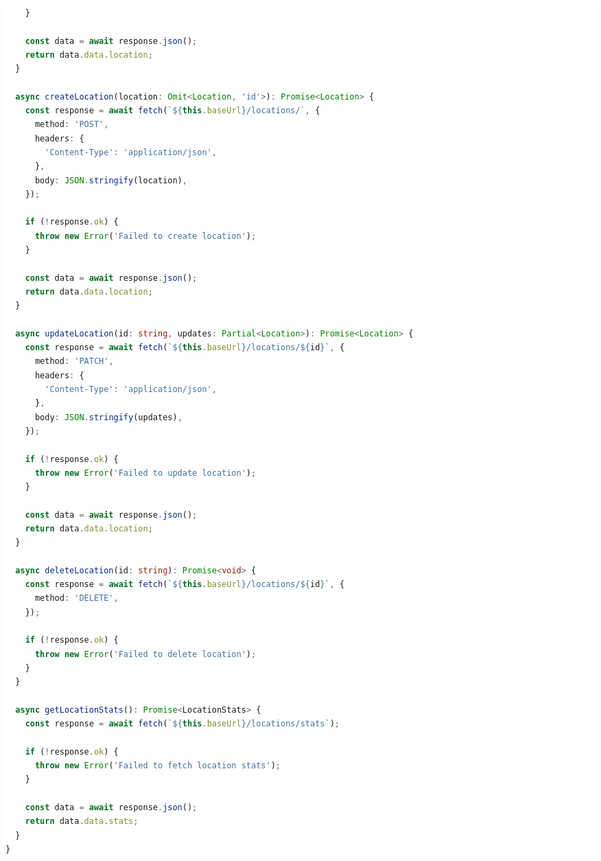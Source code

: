 ```typescript
    }

    const data = await response.json();
    return data.data.location;
  }

  async createLocation(location: Omit<Location, 'id'>): Promise<Location> {
    const response = await fetch(`${this.baseUrl}/locations/`, {
      method: 'POST',
      headers: {
        'Content-Type': 'application/json',
      },
      body: JSON.stringify(location),
    });

    if (!response.ok) {
      throw new Error('Failed to create location');
    }

    const data = await response.json();
    return data.data.location;
  }

  async updateLocation(id: string, updates: Partial<Location>): Promise<Location> {
    const response = await fetch(`${this.baseUrl}/locations/${id}`, {
      method: 'PATCH',
      headers: {
        'Content-Type': 'application/json',
      },
      body: JSON.stringify(updates),
    });

    if (!response.ok) {
      throw new Error('Failed to update location');
    }

    const data = await response.json();
    return data.data.location;
  }

  async deleteLocation(id: string): Promise<void> {
    const response = await fetch(`${this.baseUrl}/locations/${id}`, {
      method: 'DELETE',
    });

    if (!response.ok) {
      throw new Error('Failed to delete location');
    }
  }

  async getLocationStats(): Promise<LocationStats> {
    const response = await fetch(`${this.baseUrl}/locations/stats`);
    
    if (!response.ok) {
      throw new Error('Failed to fetch location stats');
    }

    const data = await response.json();
    return data.data.stats;
  }
}
```
